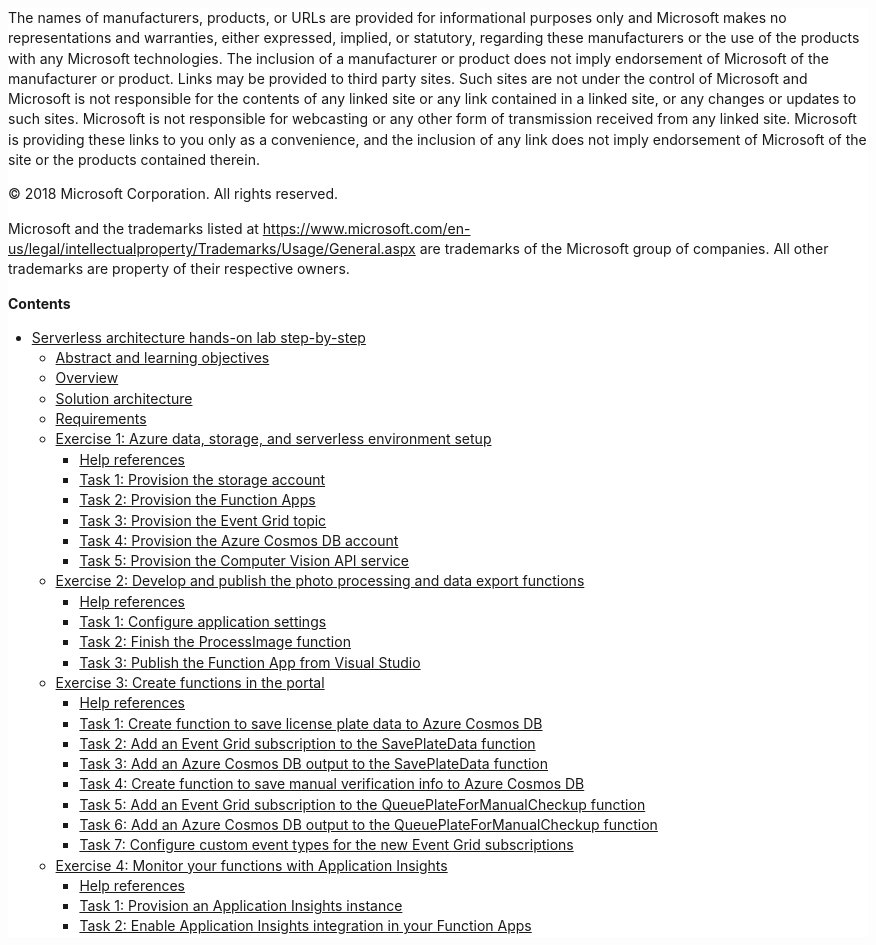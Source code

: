 The names of manufacturers, products, or URLs are provided for informational purposes only and Microsoft makes no representations and warranties, either expressed, implied, or statutory, regarding these manufacturers or the use of the products with any Microsoft technologies. The inclusion of a manufacturer or product does not imply endorsement of Microsoft of the manufacturer or product. Links may be provided to third party sites. Such sites are not under the control of Microsoft and Microsoft is not responsible for the contents of any linked site or any link contained in a linked site, or any changes or updates to such sites. Microsoft is not responsible for webcasting or any other form of transmission received from any linked site. Microsoft is providing these links to you only as a convenience, and the inclusion of any link does not imply endorsement of Microsoft of the site or the products contained therein.

© 2018 Microsoft Corporation. All rights reserved.

Microsoft and the trademarks listed at <https://www.microsoft.com/en-us/legal/intellectualproperty/Trademarks/Usage/General.aspx> are trademarks of the Microsoft group of companies. All other trademarks are property of their respective owners.

**Contents**



- [Serverless architecture hands-on lab step-by-step](#serverless-architecture-hands-on-lab-step-by-step)
    - [Abstract and learning objectives](#abstract-and-learning-objectives)
    - [Overview](#overview)
    - [Solution architecture](#solution-architecture)
    - [Requirements](#requirements)
    - [Exercise 1: Azure data, storage, and serverless environment setup](#exercise-1-azure-data-storage-and-serverless-environment-setup)
        - [Help references](#help-references)
        - [Task 1: Provision the storage account](#task-1-provision-the-storage-account)
        - [Task 2: Provision the Function Apps](#task-2-provision-the-function-apps)
        - [Task 3: Provision the Event Grid topic](#task-3-provision-the-event-grid-topic)
        - [Task 4: Provision the Azure Cosmos DB account](#task-4-provision-the-azure-cosmos-db-account)
        - [Task 5: Provision the Computer Vision API service](#task-5-provision-the-computer-vision-api-service)
    - [Exercise 2: Develop and publish the photo processing and data export functions](#exercise-2-develop-and-publish-the-photo-processing-and-data-export-functions)
        - [Help references](#help-references-1)
        - [Task 1: Configure application settings](#task-1-configure-application-settings)
        - [Task 2: Finish the ProcessImage function](#task-2-finish-the-processimage-function)
        - [Task 3: Publish the Function App from Visual Studio](#task-3-publish-the-function-app-from-visual-studio)
    - [Exercise 3: Create functions in the portal](#exercise-3-create-functions-in-the-portal)
        - [Help references](#help-references-2)
        - [Task 1: Create function to save license plate data to Azure Cosmos DB](#task-1-create-function-to-save-license-plate-data-to-azure-cosmos-db)
        - [Task 2: Add an Event Grid subscription to the SavePlateData function](#task-2-add-an-event-grid-subscription-to-the-saveplatedata-function)
        - [Task 3: Add an Azure Cosmos DB output to the SavePlateData function](#task-3-add-an-azure-cosmos-db-output-to-the-saveplatedata-function)
        - [Task 4: Create function to save manual verification info to Azure Cosmos DB](#task-4-create-function-to-save-manual-verification-info-to-azure-cosmos-db)
        - [Task 5: Add an Event Grid subscription to the QueuePlateForManualCheckup function](#task-5-add-an-event-grid-subscription-to-the-queueplateformanualcheckup-function)
        - [Task 6: Add an Azure Cosmos DB output to the QueuePlateForManualCheckup function](#task-6-add-an-azure-cosmos-db-output-to-the-queueplateformanualcheckup-function)
        - [Task 7: Configure custom event types for the new Event Grid subscriptions](#task-7-configure-custom-event-types-for-the-new-event-grid-subscriptions)
    - [Exercise 4: Monitor your functions with Application Insights](#exercise-4-monitor-your-functions-with-application-insights)
        - [Help references](#help-references-3)
        - [Task 1: Provision an Application Insights instance](#task-1-provision-an-application-insights-instance)
        - [Task 2: Enable Application Insights integration in your Function Apps](#task-2-enable-application-insights-integration-in-your-function-apps)